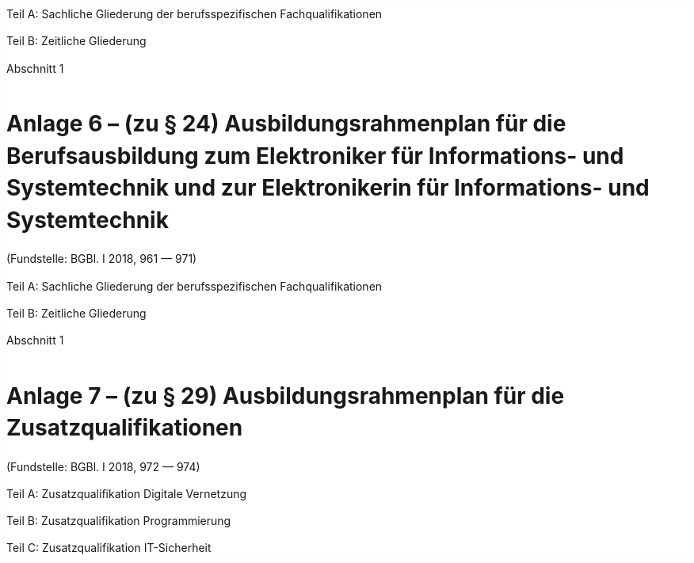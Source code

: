 Teil A: Sachliche Gliederung der berufsspezifischen Fachqualifikationen

Teil B: Zeitliche Gliederung

Abschnitt 1

# Anlage 6 – (zu § 24) Ausbildungsrahmenplan für die Berufsausbildung zum Elektroniker für Informations- und Systemtechnik und zur Elektronikerin für Informations- und Systemtechnik

(Fundstelle: BGBl. I 2018, 961 — 971)

Teil A: Sachliche Gliederung der berufsspezifischen Fachqualifikationen

Teil B: Zeitliche Gliederung

Abschnitt 1

# Anlage 7 – (zu § 29) Ausbildungsrahmenplan für die Zusatzqualifikationen

(Fundstelle: BGBl. I 2018, 972 — 974)

Teil A: Zusatzqualifikation Digitale Vernetzung

Teil B: Zusatzqualifikation Programmierung

Teil C: Zusatzqualifikation IT-Sicherheit
